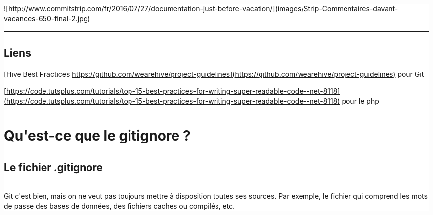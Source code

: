 ![http://www.commitstrip.com/fr/2016/07/27/documentation-just-before-vacation/](images/Strip-Commentaires-davant-vacances-650-final-2.jpg)

---

## Liens

[Hive Best Practices https://github.com/wearehive/project-guidelines](https://github.com/wearehive/project-guidelines) pour Git

[https://code.tutsplus.com/tutorials/top-15-best-practices-for-writing-super-readable-code--net-8118](https://code.tutsplus.com/tutorials/top-15-best-practices-for-writing-super-readable-code--net-8118) pour le php

# Qu'est-ce que le gitignore ?
## Le fichier .gitignore

---


Git c'est bien, mais on ne veut pas toujours mettre à disposition toutes ses sources. Par exemple, le fichier qui comprend les mots de passe des bases de données, des fichiers caches ou compilés, etc.
